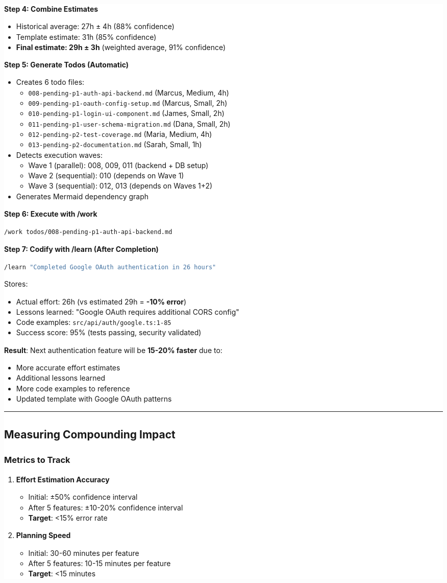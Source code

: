 **Step 4: Combine Estimates**
- Historical average: 27h ± 4h (88% confidence)
- Template estimate: 31h (85% confidence)
- **Final estimate: 29h ± 3h** (weighted average, 91% confidence)

**Step 5: Generate Todos (Automatic)**
- Creates 6 todo files:
  - `008-pending-p1-auth-api-backend.md` (Marcus, Medium, 4h)
  - `009-pending-p1-oauth-config-setup.md` (Marcus, Small, 2h)
  - `010-pending-p1-login-ui-component.md` (James, Small, 2h)
  - `011-pending-p1-user-schema-migration.md` (Dana, Small, 2h)
  - `012-pending-p2-test-coverage.md` (Maria, Medium, 4h)
  - `013-pending-p2-documentation.md` (Sarah, Small, 1h)
- Detects execution waves:
  - Wave 1 (parallel): 008, 009, 011 (backend + DB setup)
  - Wave 2 (sequential): 010 (depends on Wave 1)
  - Wave 3 (sequential): 012, 013 (depends on Waves 1+2)
- Generates Mermaid dependency graph

**Step 6: Execute with /work**
```bash
/work todos/008-pending-p1-auth-api-backend.md
```

**Step 7: Codify with /learn (After Completion)**
```bash
/learn "Completed Google OAuth authentication in 26 hours"
```

Stores:
- Actual effort: 26h (vs estimated 29h = **-10% error**)
- Lessons learned: "Google OAuth requires additional CORS config"
- Code examples: `src/api/auth/google.ts:1-85`
- Success score: 95% (tests passing, security validated)

**Result**: Next authentication feature will be **15-20% faster** due to:
- More accurate effort estimates
- Additional lessons learned
- More code examples to reference
- Updated template with Google OAuth patterns

---

## Measuring Compounding Impact

### Metrics to Track

1. **Effort Estimation Accuracy**
   - Initial: ±50% confidence interval
   - After 5 features: ±10-20% confidence interval
   - **Target**: <15% error rate

2. **Planning Speed**
   - Initial: 30-60 minutes per feature
   - After 5 features: 10-15 minutes per feature
   - **Target**: <15 minutes

